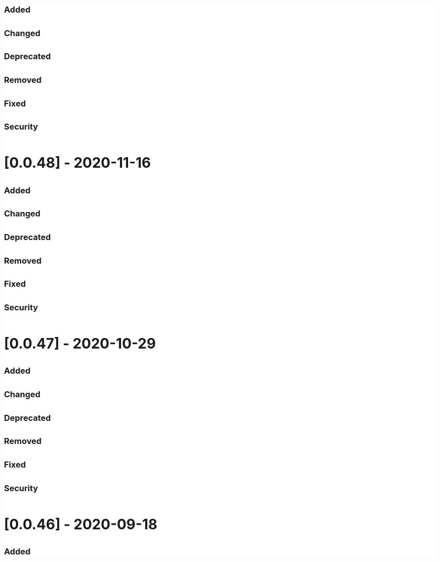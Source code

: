 ### Added

### Changed

### Deprecated

### Removed

### Fixed

### Security

# \[0.0.48\] - 2020-11-16

### Added

### Changed

### Deprecated

### Removed

### Fixed

### Security

# \[0.0.47\] - 2020-10-29

### Added

### Changed

### Deprecated

### Removed

### Fixed

### Security

# \[0.0.46\] - 2020-09-18

### Added
